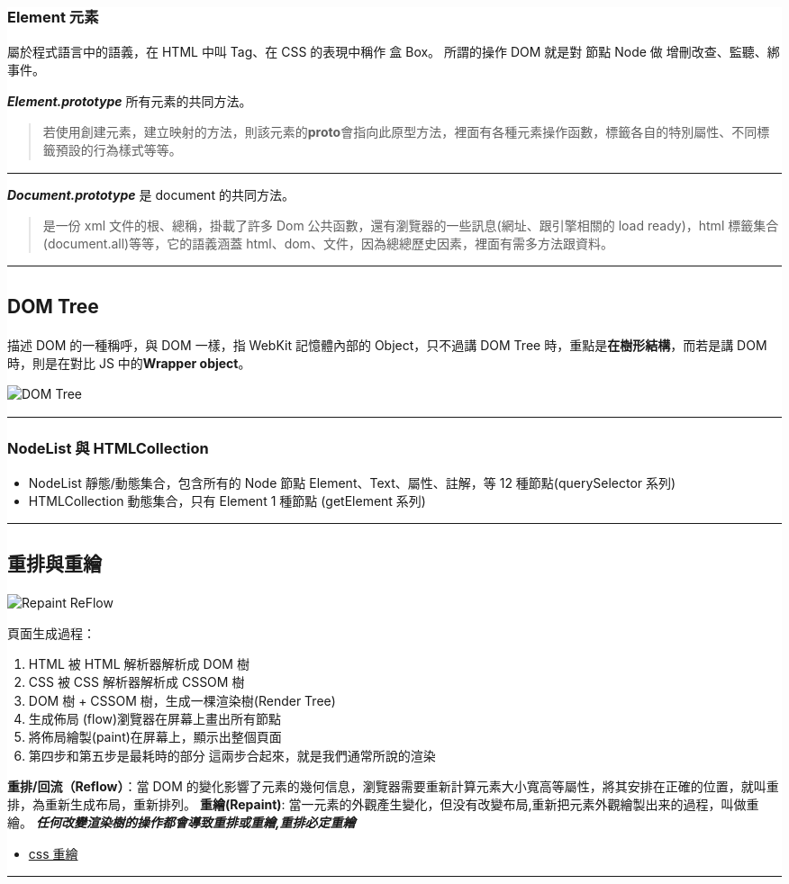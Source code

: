 
### Element 元素

屬於程式語言中的語義，在 HTML 中叫 Tag、在 CSS 的表現中稱作 盒 Box。
所謂的操作 DOM 就是對 節點 Node 做 增刪改查、監聽、綁事件。

**_Element.prototype_** 所有元素的共同方法。

> 若使用創建元素，建立映射的方法，則該元素的**proto**會指向此原型方法，裡面有各種元素操作函數，標籤各自的特別屬性、不同標籤預設的行為樣式等等。

---

**_Document.prototype_** 是 document 的共同方法。

> 是一份 xml 文件的根、總稱，掛載了許多 Dom 公共函數，還有瀏覽器的一些訊息(網址、跟引擎相關的 load ready)，html 標籤集合(document.all)等等，它的語義涵蓋 html、dom、文件，因為總總歷史因素，裡面有需多方法跟資料。

---

## DOM Tree

描述 DOM 的一種稱呼，與 DOM 一樣，指 WebKit 記憶體內部的 Object，只不過講 DOM Tree 時，重點是**在樹形結構**，而若是講 DOM 時，則是在對比 JS 中的**Wrapper object**。

![DOM Tree](/assets/images/dom/DomTree.png)

---

### NodeList 與 HTMLCollection

- NodeList 靜態/動態集合，包含所有的 Node 節點 Element、Text、屬性、註解，等 12 種節點(querySelector 系列)
- HTMLCollection 動態集合，只有 Element 1 種節點 (getElement 系列)

---

## 重排與重繪

![Repaint ReFlow](/assets/images/dom/webkit_render.png)

頁面生成過程：

1. HTML 被 HTML 解析器解析成 DOM 樹
2. CSS 被 CSS 解析器解析成 CSSOM 樹
3. DOM 樹 + CSSOM 樹，生成一棵渲染樹(Render Tree)
4. 生成佈局 (flow)瀏覽器在屏幕上畫出所有節點
5. 將佈局繪製(paint)在屏幕上，顯示出整個頁面
6. 第四步和第五步是最耗時的部分 這兩步合起來，就是我們通常所說的渲染

**重排/回流（Reflow）**：當 DOM 的變化影響了元素的幾何信息，瀏覽器需要重新計算元素大小寬高等屬性，將其安排在正確的位置，就叫重排，為重新生成布局，重新排列。
**重繪(Repaint)**: 當一元素的外觀產生變化，但没有改變布局,重新把元素外觀繪製出来的過程，叫做重繪。
**_任何改變渲染樹的操作都會導致重排或重繪,重排必定重繪_**

- [css 重繪](https://csstriggers.com/)

---
